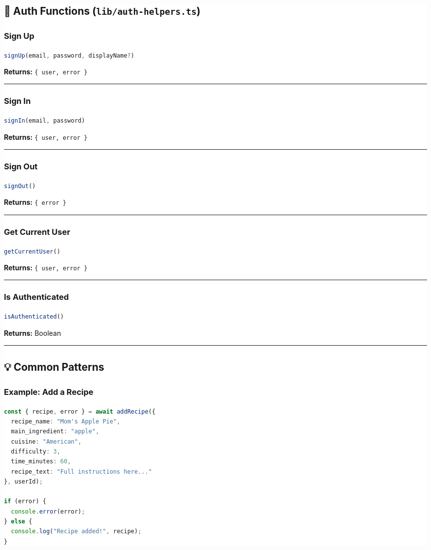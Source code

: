 
## 🔐 Auth Functions (`lib/auth-helpers.ts`)

### Sign Up
```typescript
signUp(email, password, displayName?)
```
**Returns:** `{ user, error }`

---

### Sign In
```typescript
signIn(email, password)
```
**Returns:** `{ user, error }`

---

### Sign Out
```typescript
signOut()
```
**Returns:** `{ error }`

---

### Get Current User
```typescript
getCurrentUser()
```
**Returns:** `{ user, error }`

---

### Is Authenticated
```typescript
isAuthenticated()
```
**Returns:** Boolean

---

## 💡 Common Patterns

### Example: Add a Recipe
```typescript
const { recipe, error } = await addRecipe({
  recipe_name: "Mom's Apple Pie",
  main_ingredient: "apple",
  cuisine: "American",
  difficulty: 3,
  time_minutes: 60,
  recipe_text: "Full instructions here..."
}, userId);

if (error) {
  console.error(error);
} else {
  console.log("Recipe added!", recipe);
}
```
